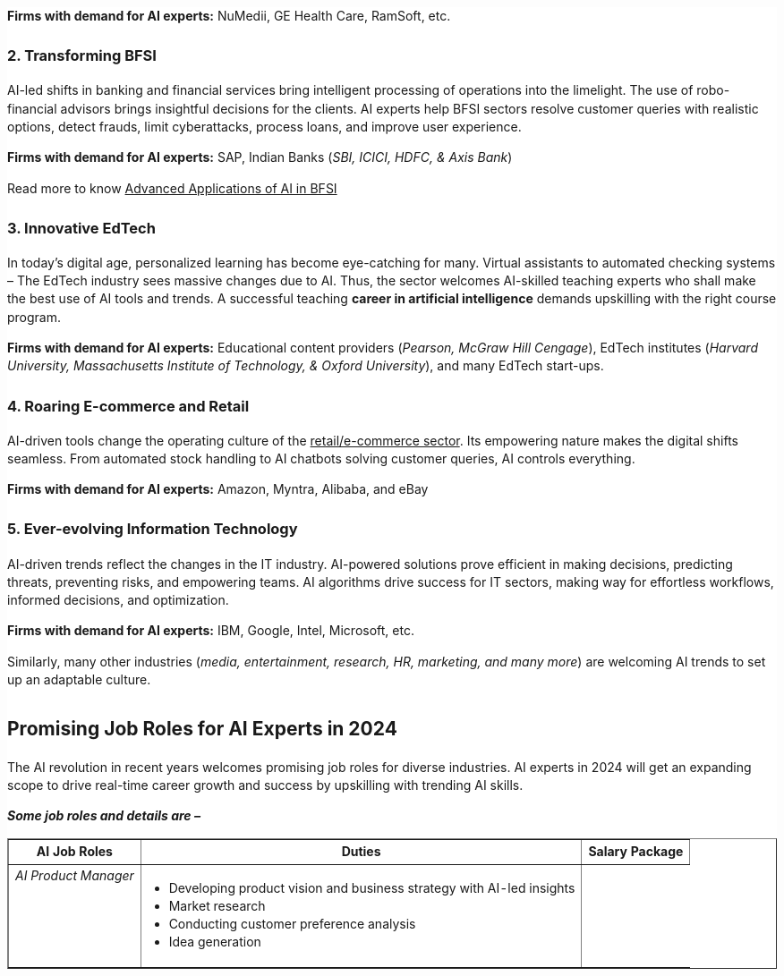 **Firms with demand for AI experts:** NuMedii, GE Health Care, RamSoft, etc.

### 2. Transforming BFSI

AI-led shifts in banking and financial services bring intelligent processing of operations into the limelight. The use of robo-financial advisors brings insightful decisions for the clients. AI experts help BFSI sectors resolve customer queries with realistic options, detect frauds, limit cyberattacks, process loans, and improve user experience.

**Firms with demand for AI experts:** SAP, Indian Banks (_SBI, ICICI, HDFC, & Axis Bank_)

Read more to know <a href="https://blog.learnbay.co/advanced-application-of-ai-in-banking-a-new-era-of-bfsi-sector" target="_blank">Advanced Applications of AI in BFSI</a>

### 3. Innovative EdTech

In today’s digital age, personalized learning has become eye-catching for many. Virtual assistants to automated checking systems – The EdTech industry sees massive changes due to AI. Thus, the sector welcomes AI-skilled teaching experts who shall make the best use of AI tools and trends. A successful teaching <b>career in artificial intelligence</b> demands upskilling with the right course program.

**Firms with demand for AI experts:** Educational content providers (_Pearson, McGraw Hill Cengage_), EdTech institutes (_Harvard University, Massachusetts Institute of Technology, & Oxford University_), and many EdTech start-ups.

### 4. Roaring E-commerce and Retail

AI-driven tools change the operating culture of the <a href="https://blog.learnbay.co/artificial-intelligence-in-e-commerce" target="_blank">retail/e-commerce sector</a>. Its empowering nature makes the digital shifts seamless. From automated stock handling to AI chatbots solving customer queries, AI controls everything.

**Firms with demand for AI experts:** Amazon, Myntra, Alibaba, and eBay

### 5. Ever-evolving Information Technology

AI-driven trends reflect the changes in the IT industry. AI-powered solutions prove efficient in making decisions, predicting threats, preventing risks, and empowering teams. AI algorithms drive success for IT sectors, making way for effortless workflows, informed decisions, and optimization.

**Firms with demand for AI experts:** IBM, Google, Intel, Microsoft, etc.

Similarly, many other industries (_media, entertainment, research, HR, marketing, and many more_) are welcoming AI trends to set up an adaptable culture.

## Promising Job Roles for AI Experts in 2024

The AI revolution in recent years welcomes promising job roles for diverse industries. AI experts in 2024 will get an expanding scope to drive real-time career growth and success by upskilling with trending AI skills.

_<b>Some job roles and details are –</b>_

<table border="1">
  <tr>
    <th>AI Job Roles</th>
    <th>Duties</th>
    <th>Salary Package</th>
  </tr>
  <tr>
    <td><em>AI Product Manager</em></td>
    <td>
      <ul>
        <li>Developing product vision and business strategy with AI-led insights</li>
        <li>Market research</li>
        <li>Conducting customer preference analysis</li>
        <li>Idea generation</li>